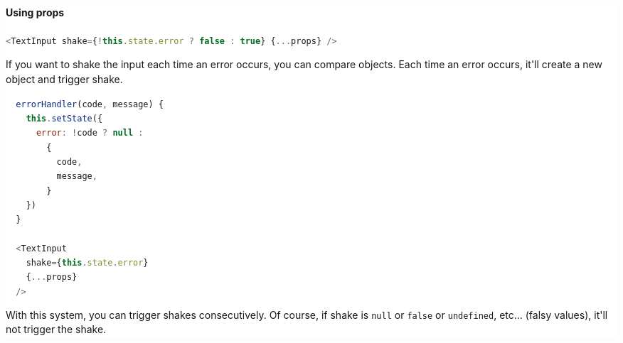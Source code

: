 #### Using props

```js
<TextInput shake={!this.state.error ? false : true} {...props} />
```

If you want to shake the input each time an error occurs, you can compare objects.
Each time an error occurs, it'll create a new object and trigger shake.

```js
  errorHandler(code, message) {
    this.setState({
      error: !code ? null :
        {
          code,
          message,
        }
    })
  }

  <TextInput
    shake={this.state.error}
    {...props}
  />
```

With this system, you can trigger shakes consecutively.
Of course, if shake is `null` or `false` or `undefined`, etc... (falsy values), it'll not trigger the shake.
